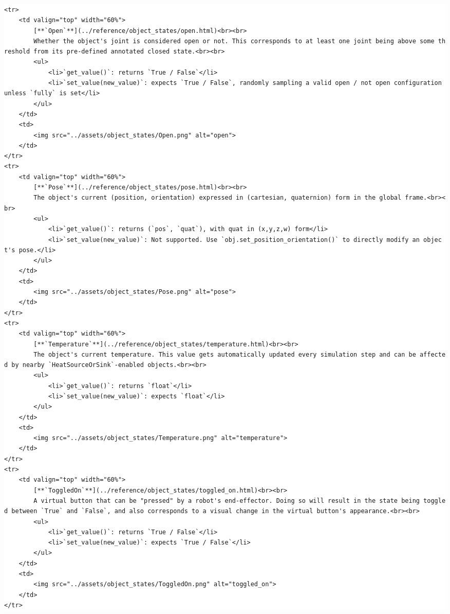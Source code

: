     <tr>
        <td valign="top" width="60%">
            [**`Open`**](../reference/object_states/open.html)<br><br>  
            Whether the object's joint is considered open or not. This corresponds to at least one joint being above some threshold from its pre-defined annotated closed state.<br><br>
            <ul>
                <li>`get_value()`: returns `True / False`</li>
                <li>`set_value(new_value)`: expects `True / False`, randomly sampling a valid open / not open configuration unless `fully` is set</li>
            </ul>
        </td>
        <td>
            <img src="../assets/object_states/Open.png" alt="open">
        </td>
    </tr>
    <tr>
        <td valign="top" width="60%">
            [**`Pose`**](../reference/object_states/pose.html)<br><br>  
            The object's current (position, orientation) expressed in (cartesian, quaternion) form in the global frame.<br><br>
            <ul>
                <li>`get_value()`: returns (`pos`, `quat`), with quat in (x,y,z,w) form</li>
                <li>`set_value(new_value)`: Not supported. Use `obj.set_position_orientation()` to directly modify an object's pose.</li>
            </ul>
        </td>
        <td>
            <img src="../assets/object_states/Pose.png" alt="pose">
        </td>
    </tr>
    <tr>
        <td valign="top" width="60%">
            [**`Temperature`**](../reference/object_states/temperature.html)<br><br>  
            The object's current temperature. This value gets automatically updated every simulation step and can be affected by nearby `HeatSourceOrSink`-enabled objects.<br><br>
            <ul>
                <li>`get_value()`: returns `float`</li>
                <li>`set_value(new_value)`: expects `float`</li>
            </ul>
        </td>
        <td>
            <img src="../assets/object_states/Temperature.png" alt="temperature">
        </td>
    </tr>
    <tr>
        <td valign="top" width="60%">
            [**`ToggledOn`**](../reference/object_states/toggled_on.html)<br><br>  
            A virtual button that can be "pressed" by a robot's end-effector. Doing so will result in the state being toggled between `True` and `False`, and also corresponds to a visual change in the virtual button's appearance.<br><br>
            <ul>
                <li>`get_value()`: returns `True / False`</li>
                <li>`set_value(new_value)`: expects `True / False`</li>
            </ul>
        </td>
        <td>
            <img src="../assets/object_states/ToggledOn.png" alt="toggled_on">
        </td>
    </tr>
</table>
